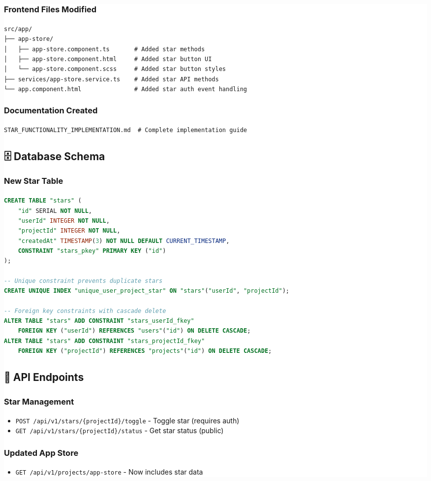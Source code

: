 ### Frontend Files Modified

```
src/app/
├── app-store/
│   ├── app-store.component.ts       # Added star methods
│   ├── app-store.component.html     # Added star button UI
│   └── app-store.component.scss     # Added star button styles
├── services/app-store.service.ts    # Added star API methods
└── app.component.html               # Added star auth event handling
```

### Documentation Created

```
STAR_FUNCTIONALITY_IMPLEMENTATION.md  # Complete implementation guide
```

## 🗄️ Database Schema

### New Star Table

```sql
CREATE TABLE "stars" (
    "id" SERIAL NOT NULL,
    "userId" INTEGER NOT NULL,
    "projectId" INTEGER NOT NULL,
    "createdAt" TIMESTAMP(3) NOT NULL DEFAULT CURRENT_TIMESTAMP,
    CONSTRAINT "stars_pkey" PRIMARY KEY ("id")
);

-- Unique constraint prevents duplicate stars
CREATE UNIQUE INDEX "unique_user_project_star" ON "stars"("userId", "projectId");

-- Foreign key constraints with cascade delete
ALTER TABLE "stars" ADD CONSTRAINT "stars_userId_fkey"
    FOREIGN KEY ("userId") REFERENCES "users"("id") ON DELETE CASCADE;
ALTER TABLE "stars" ADD CONSTRAINT "stars_projectId_fkey"
    FOREIGN KEY ("projectId") REFERENCES "projects"("id") ON DELETE CASCADE;
```

## 🔗 API Endpoints

### Star Management

- `POST /api/v1/stars/{projectId}/toggle` - Toggle star (requires auth)
- `GET /api/v1/stars/{projectId}/status` - Get star status (public)

### Updated App Store

- `GET /api/v1/projects/app-store` - Now includes star data
